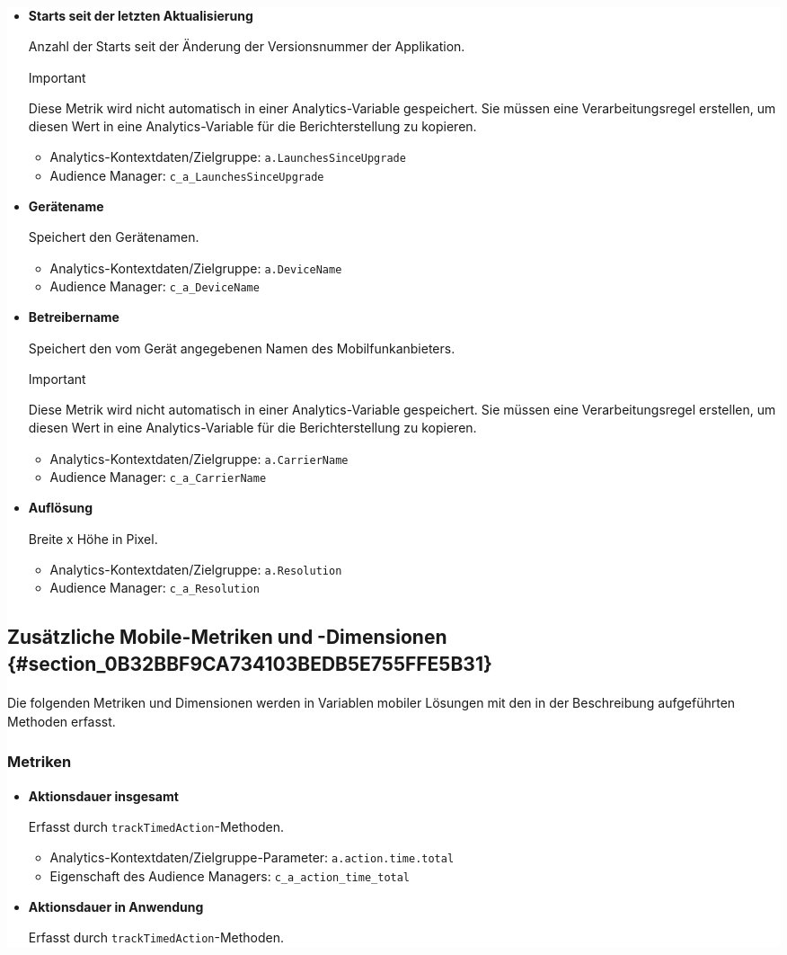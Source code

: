 * **Starts seit der letzten Aktualisierung**

   Anzahl der Starts seit der Änderung der Versionsnummer der Applikation.

   >[!IMPORTANT]
   >
   >Diese Metrik wird nicht automatisch in einer Analytics-Variable gespeichert. Sie müssen eine Verarbeitungsregel erstellen, um diesen Wert in eine Analytics-Variable für die Berichterstellung zu kopieren.

   * Analytics-Kontextdaten/Zielgruppe: `a.LaunchesSinceUpgrade`
   * Audience Manager: `c_a_LaunchesSinceUpgrade`

* **Gerätename**

   Speichert den Gerätenamen.

   * Analytics-Kontextdaten/Zielgruppe: `a.DeviceName`
   * Audience Manager: `c_a_DeviceName`

* **Betreibername**

   Speichert den vom Gerät angegebenen Namen des Mobilfunkanbieters.

   >[!IMPORTANT]
   >
   >Diese Metrik wird nicht automatisch in einer Analytics-Variable gespeichert. Sie müssen eine Verarbeitungsregel erstellen, um diesen Wert in eine Analytics-Variable für die Berichterstellung zu kopieren.

   * Analytics-Kontextdaten/Zielgruppe: `a.CarrierName`
   * Audience Manager: `c_a_CarrierName`

* **Auflösung**

   Breite x Höhe in Pixel.

   * Analytics-Kontextdaten/Zielgruppe: `a.Resolution`
   * Audience Manager: `c_a_Resolution`


## Zusätzliche Mobile-Metriken und -Dimensionen {#section_0B32BBF9CA734103BEDB5E755FFE5B31}

Die folgenden Metriken und Dimensionen werden in Variablen mobiler Lösungen mit den in der Beschreibung aufgeführten Methoden erfasst.

### Metriken

* **Aktionsdauer insgesamt**

   Erfasst durch `trackTimedAction`-Methoden.

   * Analytics-Kontextdaten/Zielgruppe-Parameter: `a.action.time.total`
   * Eigenschaft des Audience Managers: `c_a_action_time_total`

* **Aktionsdauer in Anwendung**

   Erfasst durch `trackTimedAction`-Methoden.
